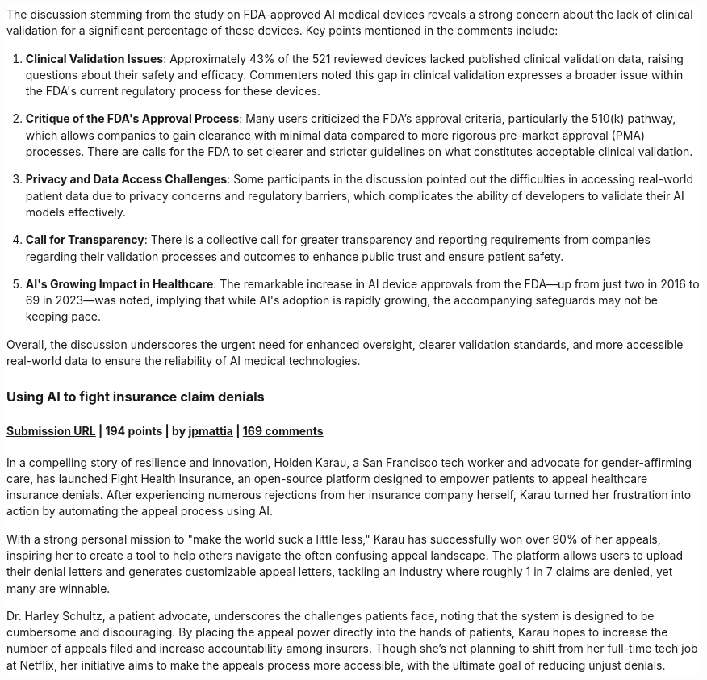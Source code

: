 The discussion stemming from the study on FDA-approved AI medical devices reveals a strong concern about the lack of clinical validation for a significant percentage of these devices. Key points mentioned in the comments include:

1. **Clinical Validation Issues**: Approximately 43% of the 521 reviewed devices lacked published clinical validation data, raising questions about their safety and efficacy. Commenters noted this gap in clinical validation expresses a broader issue within the FDA's current regulatory process for these devices.

2. **Critique of the FDA's Approval Process**: Many users criticized the FDA’s approval criteria, particularly the 510(k) pathway, which allows companies to gain clearance with minimal data compared to more rigorous pre-market approval (PMA) processes. There are calls for the FDA to set clearer and stricter guidelines on what constitutes acceptable clinical validation.

3. **Privacy and Data Access Challenges**: Some participants in the discussion pointed out the difficulties in accessing real-world patient data due to privacy concerns and regulatory barriers, which complicates the ability of developers to validate their AI models effectively.

4. **Call for Transparency**: There is a collective call for greater transparency and reporting requirements from companies regarding their validation processes and outcomes to enhance public trust and ensure patient safety.

5. **AI's Growing Impact in Healthcare**: The remarkable increase in AI device approvals from the FDA—up from just two in 2016 to 69 in 2023—was noted, implying that while AI's adoption is rapidly growing, the accompanying safeguards may not be keeping pace.

Overall, the discussion underscores the urgent need for enhanced oversight, clearer validation standards, and more accessible real-world data to ensure the reliability of AI medical technologies.

### Using AI to fight insurance claim denials

#### [Submission URL](https://sfstandard.com/2024/08/23/holden-karau-fight-health-insurance-appeal-claims-denials/) | 194 points | by [jpmattia](https://news.ycombinator.com/user?id=jpmattia) | [169 comments](https://news.ycombinator.com/item?id=41358132)

In a compelling story of resilience and innovation, Holden Karau, a San Francisco tech worker and advocate for gender-affirming care, has launched Fight Health Insurance, an open-source platform designed to empower patients to appeal healthcare insurance denials. After experiencing numerous rejections from her insurance company herself, Karau turned her frustration into action by automating the appeal process using AI.

With a strong personal mission to "make the world suck a little less," Karau has successfully won over 90% of her appeals, inspiring her to create a tool to help others navigate the often confusing appeal landscape. The platform allows users to upload their denial letters and generates customizable appeal letters, tackling an industry where roughly 1 in 7 claims are denied, yet many are winnable.

Dr. Harley Schultz, a patient advocate, underscores the challenges patients face, noting that the system is designed to be cumbersome and discouraging. By placing the appeal power directly into the hands of patients, Karau hopes to increase the number of appeals filed and increase accountability among insurers. Though she’s not planning to shift from her full-time tech job at Netflix, her initiative aims to make the appeals process more accessible, with the ultimate goal of reducing unjust denials. 
